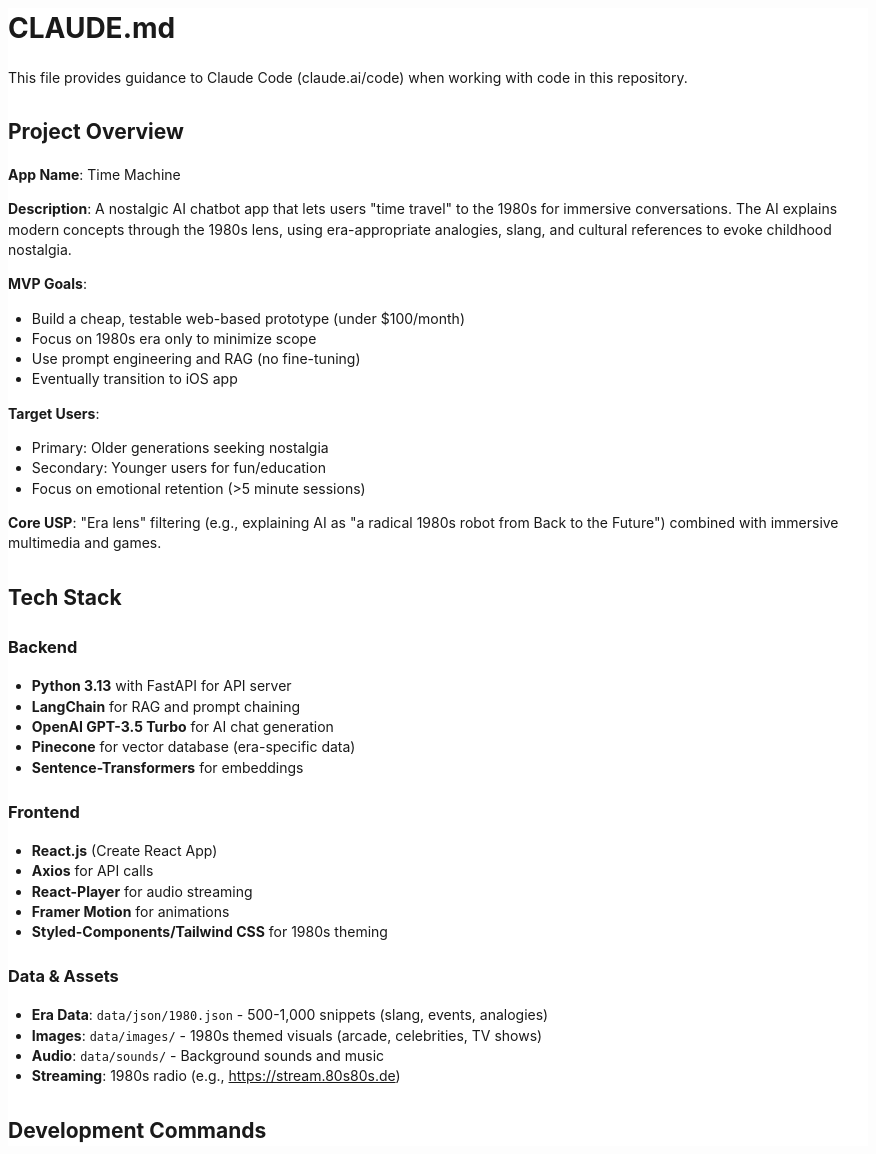 # CLAUDE.md

This file provides guidance to Claude Code (claude.ai/code) when working with code in this repository.

## Project Overview

**App Name**: Time Machine

**Description**: A nostalgic AI chatbot app that lets users "time travel" to the 1980s for immersive conversations. The AI explains modern concepts through the 1980s lens, using era-appropriate analogies, slang, and cultural references to evoke childhood nostalgia.

**MVP Goals**: 
- Build a cheap, testable web-based prototype (under $100/month)
- Focus on 1980s era only to minimize scope
- Use prompt engineering and RAG (no fine-tuning)
- Eventually transition to iOS app

**Target Users**: 
- Primary: Older generations seeking nostalgia
- Secondary: Younger users for fun/education
- Focus on emotional retention (>5 minute sessions)

**Core USP**: "Era lens" filtering (e.g., explaining AI as "a radical 1980s robot from Back to the Future") combined with immersive multimedia and games.

## Tech Stack

### Backend
- **Python 3.13** with FastAPI for API server
- **LangChain** for RAG and prompt chaining
- **OpenAI GPT-3.5 Turbo** for AI chat generation
- **Pinecone** for vector database (era-specific data)
- **Sentence-Transformers** for embeddings

### Frontend
- **React.js** (Create React App)
- **Axios** for API calls
- **React-Player** for audio streaming
- **Framer Motion** for animations
- **Styled-Components/Tailwind CSS** for 1980s theming

### Data & Assets
- **Era Data**: `data/json/1980.json` - 500-1,000 snippets (slang, events, analogies)
- **Images**: `data/images/` - 1980s themed visuals (arcade, celebrities, TV shows)
- **Audio**: `data/sounds/` - Background sounds and music
- **Streaming**: 1980s radio (e.g., https://stream.80s80s.de)

## Development Commands

